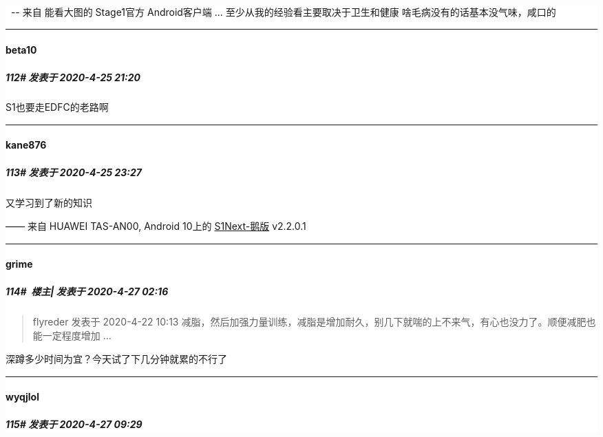   -- 来自 能看大图的 Stage1官方 Android客户端 ...</blockquote>
至少从我的经验看主要取决于卫生和健康
啥毛病没有的话基本没气味，咸口的







-----

####  beta10  
##### 112#       发表于 2020-4-25 21:20




S1也要走EDFC的老路啊







-----

####  kane876  
##### 113#       发表于 2020-4-25 23:27




又学习到了新的知识

—— 来自 HUAWEI TAS-AN00, Android 10上的 [S1Next-鹅版](https://github.com/ykrank/S1-Next/releases) v2.2.0.1







-----

####  grime  
##### 114#         楼主| 发表于 2020-4-27 02:16



<blockquote>flyreder 发表于 2020-4-22 10:13
减脂，然后加强力量训练，减脂是增加耐久，别几下就喘的上不来气，有心也没力了。顺便减肥也能一定程度增加 ...</blockquote>
深蹲多少时间为宜？今天试了下几分钟就累的不行了







-----

####  wyqjlol  
##### 115#       发表于 2020-4-27 09:29

